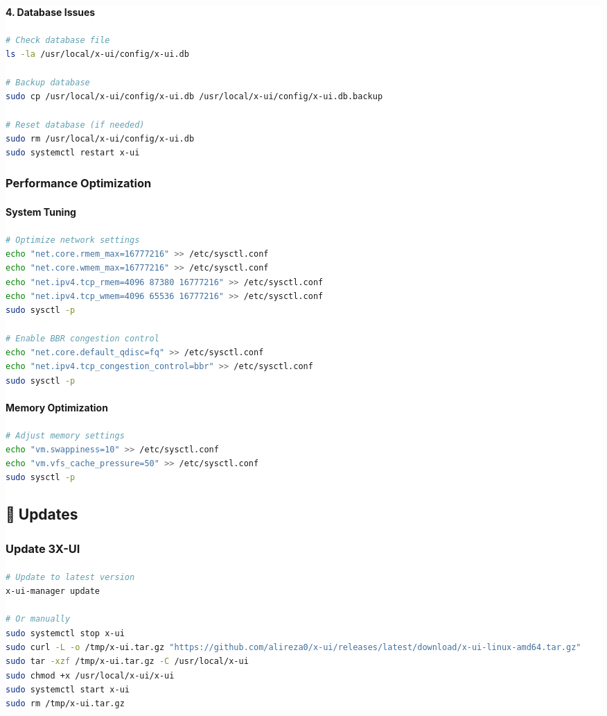 #### 4. Database Issues

```bash
# Check database file
ls -la /usr/local/x-ui/config/x-ui.db

# Backup database
sudo cp /usr/local/x-ui/config/x-ui.db /usr/local/x-ui/config/x-ui.db.backup

# Reset database (if needed)
sudo rm /usr/local/x-ui/config/x-ui.db
sudo systemctl restart x-ui
```

### Performance Optimization

#### System Tuning

```bash
# Optimize network settings
echo "net.core.rmem_max=16777216" >> /etc/sysctl.conf
echo "net.core.wmem_max=16777216" >> /etc/sysctl.conf
echo "net.ipv4.tcp_rmem=4096 87380 16777216" >> /etc/sysctl.conf
echo "net.ipv4.tcp_wmem=4096 65536 16777216" >> /etc/sysctl.conf
sudo sysctl -p

# Enable BBR congestion control
echo "net.core.default_qdisc=fq" >> /etc/sysctl.conf
echo "net.ipv4.tcp_congestion_control=bbr" >> /etc/sysctl.conf
sudo sysctl -p
```

#### Memory Optimization

```bash
# Adjust memory settings
echo "vm.swappiness=10" >> /etc/sysctl.conf
echo "vm.vfs_cache_pressure=50" >> /etc/sysctl.conf
sudo sysctl -p
```

## 🔄 Updates

### Update 3X-UI

```bash
# Update to latest version
x-ui-manager update

# Or manually
sudo systemctl stop x-ui
sudo curl -L -o /tmp/x-ui.tar.gz "https://github.com/alireza0/x-ui/releases/latest/download/x-ui-linux-amd64.tar.gz"
sudo tar -xzf /tmp/x-ui.tar.gz -C /usr/local/x-ui
sudo chmod +x /usr/local/x-ui/x-ui
sudo systemctl start x-ui
sudo rm /tmp/x-ui.tar.gz
```
